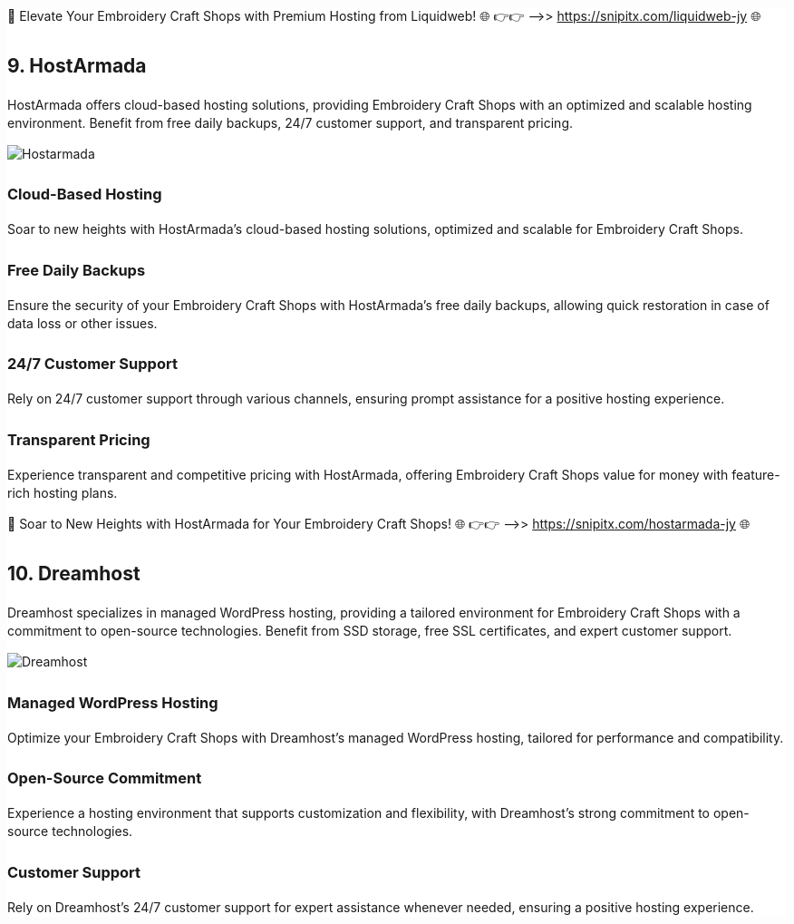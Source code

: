 🚀 Elevate Your Embroidery Craft Shops with Premium Hosting from Liquidweb! 🌐
👉👉 -->> https://snipitx.com/liquidweb-jy 🌐

## 9. HostArmada

HostArmada offers cloud-based hosting solutions, providing Embroidery Craft Shops with an optimized and scalable hosting environment. Benefit from free daily backups, 24/7 customer support, and transparent pricing.

![Hostarmada](https://i.imgur.com/KFbdf3o.jpeg "Hostarmada Hosting")

### Cloud-Based Hosting
Soar to new heights with HostArmada’s cloud-based hosting solutions, optimized and scalable for Embroidery Craft Shops.

### Free Daily Backups
Ensure the security of your Embroidery Craft Shops with HostArmada’s free daily backups, allowing quick restoration in case of data loss or other issues.

### 24/7 Customer Support
Rely on 24/7 customer support through various channels, ensuring prompt assistance for a positive hosting experience.

### Transparent Pricing
Experience transparent and competitive pricing with HostArmada, offering Embroidery Craft Shops value for money with feature-rich hosting plans.

🚀 Soar to New Heights with HostArmada for Your Embroidery Craft Shops! 🌐
👉👉 -->> https://snipitx.com/hostarmada-jy 🌐

## 10. Dreamhost

Dreamhost specializes in managed WordPress hosting, providing a tailored environment for Embroidery Craft Shops with a commitment to open-source technologies. Benefit from SSD storage, free SSL certificates, and expert customer support.

![Dreamhost](https://i.imgur.com/rXIg8ip.jpeg "Dreamhost Hosting")

### Managed WordPress Hosting
Optimize your Embroidery Craft Shops with Dreamhost’s managed WordPress hosting, tailored for performance and compatibility.

### Open-Source Commitment
Experience a hosting environment that supports customization and flexibility, with Dreamhost’s strong commitment to open-source technologies.

### Customer Support
Rely on Dreamhost’s 24/7 customer support for expert assistance whenever needed, ensuring a positive hosting experience.
